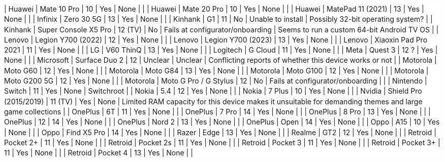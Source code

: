| Huawei       | Mate 10 Pro             | 10              | Yes       | None                |                            |
| Huawei       | Mate 20 Pro             | 10              | Yes       | None                |                            |
| Huawei       | MatePad 11 (2021)       | 13              | Yes       | None                |                            |
| Infinix      | Zero 30 5G              | 13              | Yes       | None                |                            |
| Kinhank      | G1                      | 11              | No        | Unable to install   | Possibly 32-bit operating system? |
| Kinhank      | Super Console X5 Pro    | 12 (TV)         | No        | Fails at configurator/onboarding | Seems to run a custom 64-bit Android TV OS |
| Lenovo       | Legion Y700 (2022)      | 12              | Yes       | None                |                            |
| Lenovo       | Legion Y700 (2023)      | 13              | Yes       | None                |                            |
| Lenovo       | Xiaoxin Pad Pro 2021    | 11              | Yes       | None                |                            |
| LG           | V60 ThinQ               | 13              | Yes       | None                |                            |
| Logitech     | G Cloud                 | 11              | Yes       | None                |                            |
| Meta         | Quest 3                 | 12 ?            | Yes       | None                |                            |
| Microsoft    | Surface Duo 2           | 12              | Unclear   | Unclear             | Conflicting reports of whether this device works or not |
| Motorola     | Moto G60                | 12              | Yes       | None                |                            |
| Motorola     | Moto G84                | 13              | Yes       | None                |                            |
| Motorola     | Moto G100               | 12              | Yes       | None                |                            |
| Motorola     | Moto G200 5G            | 12              | Yes       | None                |                            |
| Motorola     | Moto G Pro / G Stylus   | 12              | No        | Fails at configurator/onboarding |                            |
| Nintendo     | Switch                  | 11              | Yes       | None                | Switchroot                 |
| Nokia        | 5.4                     | 12              | Yes       | None                |                            |
| Nokia        | 7 Plus                  | 10              | Yes       | None                |                            |
| Nvidia       | Shield Pro (2015/2019)  | 11 (TV)         | Yes       | None                | Limited RAM capacity for this device makes it unsuitable for demanding themes and large game collections |
| OnePlus      | 6T                      | 11              | Yes       | None                |                            |
| OnePlus      | 7 Pro                   | 14              | Yes       | None                |                            |
| OnePlus      | 8 Pro                   | 13              | Yes       | None                |                            |
| OnePlus      | 12                      | 14              | Yes       | None                |                            |
| OnePlus      | Nord 2                  | 13              | Yes       | None                |                            |
| OnePlus      | Open                    | 14              | Yes       | None                |                            |
| Oppo         | A15                     | 10              | Yes       | None                |                            |
| Oppo         | Find X5 Pro             | 14              | Yes       | None                |                            |
| Razer        | Edge                    | 13              | Yes       | None                |                            |
| Realme       | GT2                     | 12              | Yes       | None                |                            |
| Retroid      | Pocket 2+               | 11              | Yes       | None                |                            |
| Retroid      | Pocket 2s               | 11              | Yes       | None                |                            |
| Retroid      | Pocket 3                | 11              | Yes       | None                |                            |
| Retroid      | Pocket 3+               | 11              | Yes       | None                |                            |
| Retroid      | Pocket 4                | 13              | Yes       | None                |                            |